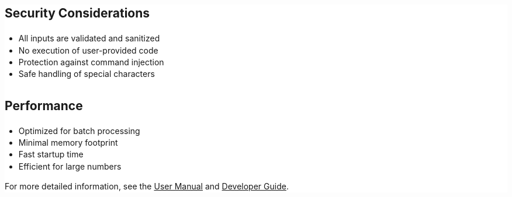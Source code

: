 ## Security Considerations

- All inputs are validated and sanitized
- No execution of user-provided code
- Protection against command injection
- Safe handling of special characters

## Performance

- Optimized for batch processing
- Minimal memory footprint
- Fast startup time
- Efficient for large numbers

For more detailed information, see the [User Manual](USER_MANUAL.md) and [Developer Guide](DEVELOPER.md).
